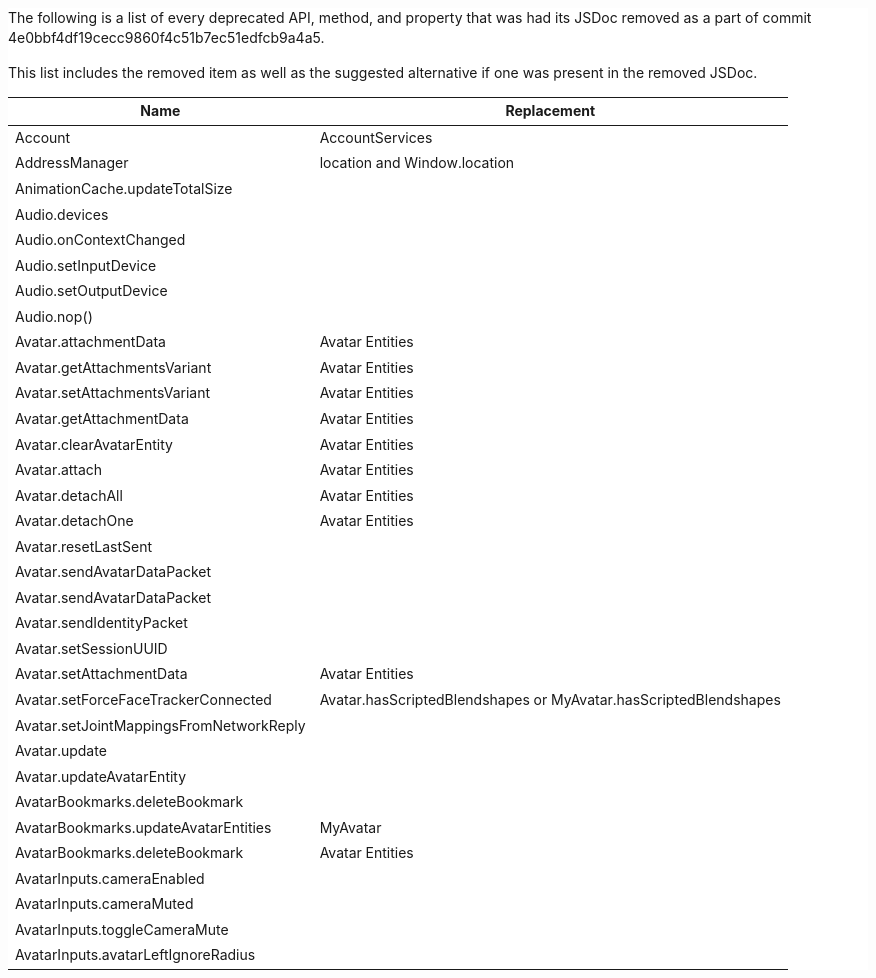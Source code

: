 The following is a list of every deprecated API, method, and property that was had its JSDoc removed as a part of commit 4e0bbf4df19cecc9860f4c51b7ec51edfcb9a4a5.

This list includes the removed item as well as the suggested alternative if one was present in the removed JSDoc.

| Name | Replacement |
|---|---|
| Account | AccountServices |
| AddressManager | location and Window.location |
| AnimationCache.updateTotalSize |
| Audio.devices |  |
| Audio.onContextChanged |  |
| Audio.setInputDevice |  |
| Audio.setOutputDevice |  |
| Audio.nop() |  |
| Avatar.attachmentData | Avatar Entities |
| Avatar.getAttachmentsVariant | Avatar Entities |
| Avatar.setAttachmentsVariant | Avatar Entities |
| Avatar.getAttachmentData | Avatar Entities |
| Avatar.clearAvatarEntity | Avatar Entities |
| Avatar.attach | Avatar Entities |
| Avatar.detachAll | Avatar Entities |
| Avatar.detachOne | Avatar Entities |
| Avatar.resetLastSent | |
| Avatar.sendAvatarDataPacket | |
| Avatar.sendAvatarDataPacket | |
| Avatar.sendIdentityPacket | |
| Avatar.setSessionUUID | |
| Avatar.setAttachmentData | Avatar Entities |
| Avatar.setForceFaceTrackerConnected | Avatar.hasScriptedBlendshapes or MyAvatar.hasScriptedBlendshapes |
| Avatar.setJointMappingsFromNetworkReply | |
| Avatar.update | |
| Avatar.updateAvatarEntity |  |
| AvatarBookmarks.deleteBookmark |  |
| AvatarBookmarks.updateAvatarEntities | MyAvatar |
| AvatarBookmarks.deleteBookmark | Avatar Entities |
| AvatarInputs.cameraEnabled |  |
| AvatarInputs.cameraMuted |  |
| AvatarInputs.toggleCameraMute |  |
| AvatarInputs.avatarLeftIgnoreRadius |  |